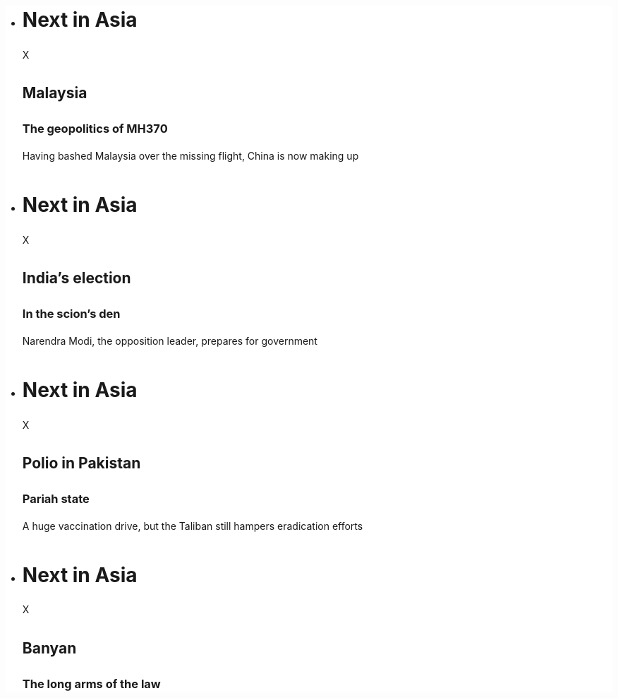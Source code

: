 -   Next in Asia
    ============

    X

    [](/news/asia/21601902-having-bashed-malaysia-over-missing-flight-china-now-making-up-geopolitics-mh370)

    Malaysia
    --------

    ### The geopolitics of MH370

    Having bashed Malaysia over the missing flight, China is now making
    up

-   Next in Asia
    ============

    X

    [](/news/asia/21601904-narendra-modi-opposition-leader-prepares-government-scions-den)

    India’s election
    ----------------

    ### In the scion’s den

    Narendra Modi, the opposition leader, prepares for government

-   Next in Asia
    ============

    X

    [](/news/asia/21601903-huge-vaccination-drive-taliban-still-hampers-eradication-efforts-pariah-state)

    Polio in Pakistan
    -----------------

    ### Pariah state

    A huge vaccination drive, but the Taliban still hampers eradication
    efforts

-   Next in Asia
    ============

    X

    [](/news/asia/21601852-across-asia-judges-are-having-too-much-say-politics-long-arms-law)

    Banyan
    ------

    ### The long arms of the law
